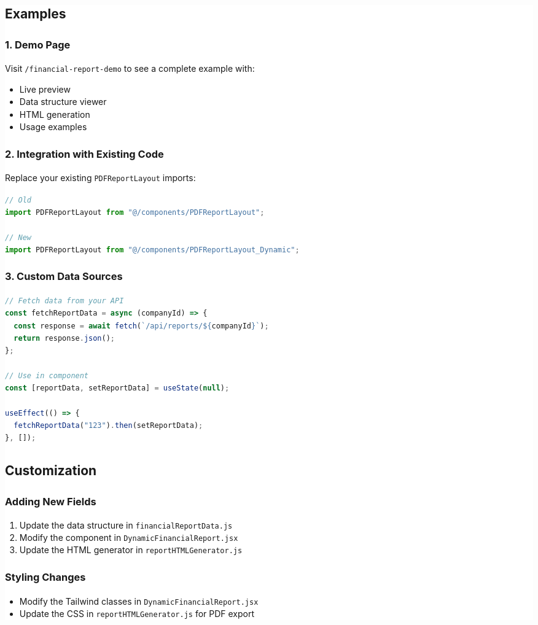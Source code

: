 ## Examples

### 1. Demo Page

Visit `/financial-report-demo` to see a complete example with:

- Live preview
- Data structure viewer
- HTML generation
- Usage examples

### 2. Integration with Existing Code

Replace your existing `PDFReportLayout` imports:

```jsx
// Old
import PDFReportLayout from "@/components/PDFReportLayout";

// New
import PDFReportLayout from "@/components/PDFReportLayout_Dynamic";
```

### 3. Custom Data Sources

```jsx
// Fetch data from your API
const fetchReportData = async (companyId) => {
  const response = await fetch(`/api/reports/${companyId}`);
  return response.json();
};

// Use in component
const [reportData, setReportData] = useState(null);

useEffect(() => {
  fetchReportData("123").then(setReportData);
}, []);
```

## Customization

### Adding New Fields

1. Update the data structure in `financialReportData.js`
2. Modify the component in `DynamicFinancialReport.jsx`
3. Update the HTML generator in `reportHTMLGenerator.js`

### Styling Changes

- Modify the Tailwind classes in `DynamicFinancialReport.jsx`
- Update the CSS in `reportHTMLGenerator.js` for PDF export
